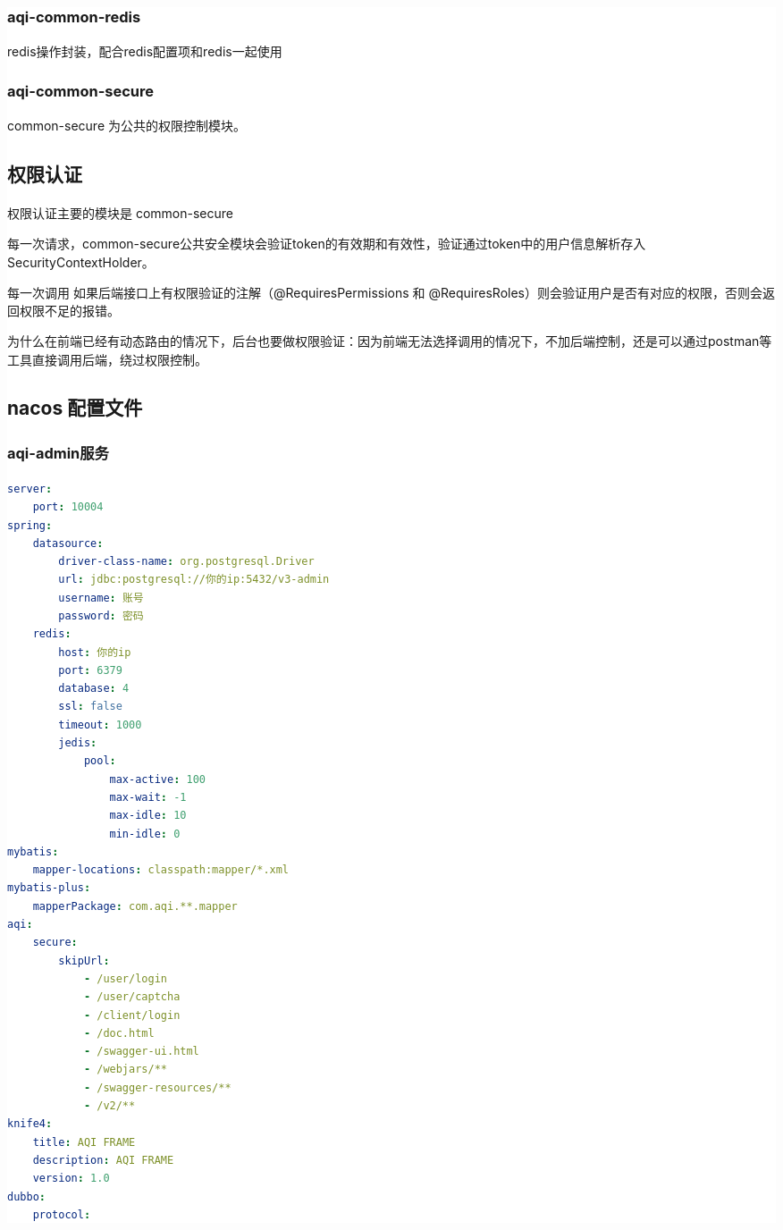 ### aqi-common-redis

redis操作封装，配合redis配置项和redis一起使用

### aqi-common-secure

common-secure 为公共的权限控制模块。

## 权限认证

权限认证主要的模块是 common-secure

每一次请求，common-secure公共安全模块会验证token的有效期和有效性，验证通过token中的用户信息解析存入SecurityContextHolder。

每一次调用 如果后端接口上有权限验证的注解（@RequiresPermissions 和 @RequiresRoles）则会验证用户是否有对应的权限，否则会返回权限不足的报错。

为什么在前端已经有动态路由的情况下，后台也要做权限验证：因为前端无法选择调用的情况下，不加后端控制，还是可以通过postman等工具直接调用后端，绕过权限控制。    

## nacos 配置文件

### aqi-admin服务

```yml
server:
    port: 10004
spring:
    datasource:
        driver-class-name: org.postgresql.Driver
        url: jdbc:postgresql://你的ip:5432/v3-admin
        username: 账号
        password: 密码
    redis:
        host: 你的ip
        port: 6379
        database: 4
        ssl: false
        timeout: 1000
        jedis:
            pool:
                max-active: 100
                max-wait: -1
                max-idle: 10
                min-idle: 0            
mybatis:
    mapper-locations: classpath:mapper/*.xml
mybatis-plus:
    mapperPackage: com.aqi.**.mapper
aqi:
    secure:
        skipUrl:
            - /user/login
            - /user/captcha
            - /client/login
            - /doc.html
            - /swagger-ui.html
            - /webjars/**
            - /swagger-resources/**
            - /v2/**
knife4:
    title: AQI FRAME
    description: AQI FRAME
    version: 1.0
dubbo:
    protocol:
```